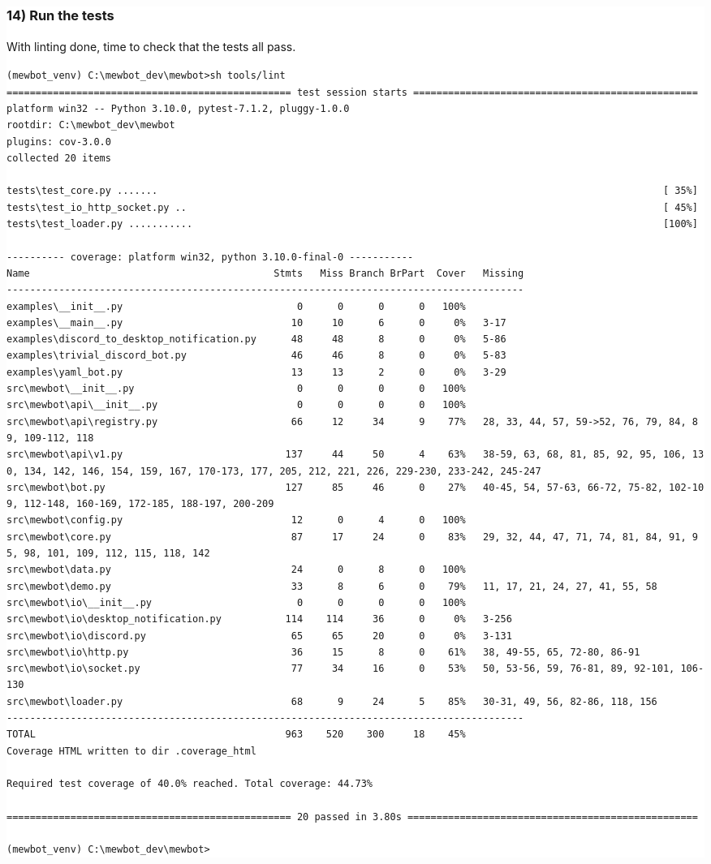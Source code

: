 
### 14) Run the tests

With linting done, time to check that the tests all pass.

```shell
(mewbot_venv) C:\mewbot_dev\mewbot>sh tools/lint
================================================= test session starts =================================================
platform win32 -- Python 3.10.0, pytest-7.1.2, pluggy-1.0.0
rootdir: C:\mewbot_dev\mewbot
plugins: cov-3.0.0
collected 20 items

tests\test_core.py .......                                                                                       [ 35%]
tests\test_io_http_socket.py ..                                                                                  [ 45%]
tests\test_loader.py ...........                                                                                 [100%]

---------- coverage: platform win32, python 3.10.0-final-0 -----------
Name                                          Stmts   Miss Branch BrPart  Cover   Missing
-----------------------------------------------------------------------------------------
examples\__init__.py                              0      0      0      0   100%
examples\__main__.py                             10     10      6      0     0%   3-17
examples\discord_to_desktop_notification.py      48     48      8      0     0%   5-86
examples\trivial_discord_bot.py                  46     46      8      0     0%   5-83
examples\yaml_bot.py                             13     13      2      0     0%   3-29
src\mewbot\__init__.py                            0      0      0      0   100%
src\mewbot\api\__init__.py                        0      0      0      0   100%
src\mewbot\api\registry.py                       66     12     34      9    77%   28, 33, 44, 57, 59->52, 76, 79, 84, 89, 109-112, 118
src\mewbot\api\v1.py                            137     44     50      4    63%   38-59, 63, 68, 81, 85, 92, 95, 106, 130, 134, 142, 146, 154, 159, 167, 170-173, 177, 205, 212, 221, 226, 229-230, 233-242, 245-247
src\mewbot\bot.py                               127     85     46      0    27%   40-45, 54, 57-63, 66-72, 75-82, 102-109, 112-148, 160-169, 172-185, 188-197, 200-209
src\mewbot\config.py                             12      0      4      0   100%
src\mewbot\core.py                               87     17     24      0    83%   29, 32, 44, 47, 71, 74, 81, 84, 91, 95, 98, 101, 109, 112, 115, 118, 142
src\mewbot\data.py                               24      0      8      0   100%
src\mewbot\demo.py                               33      8      6      0    79%   11, 17, 21, 24, 27, 41, 55, 58
src\mewbot\io\__init__.py                         0      0      0      0   100%
src\mewbot\io\desktop_notification.py           114    114     36      0     0%   3-256
src\mewbot\io\discord.py                         65     65     20      0     0%   3-131
src\mewbot\io\http.py                            36     15      8      0    61%   38, 49-55, 65, 72-80, 86-91
src\mewbot\io\socket.py                          77     34     16      0    53%   50, 53-56, 59, 76-81, 89, 92-101, 106-130
src\mewbot\loader.py                             68      9     24      5    85%   30-31, 49, 56, 82-86, 118, 156
-----------------------------------------------------------------------------------------
TOTAL                                           963    520    300     18    45%
Coverage HTML written to dir .coverage_html

Required test coverage of 40.0% reached. Total coverage: 44.73%

================================================= 20 passed in 3.80s ==================================================

(mewbot_venv) C:\mewbot_dev\mewbot>
```

[1]: https://www.python.org/downloads/ "Python downloads"
[2]: https://www.itprotoday.com/windows-server/how-can-i-add-new-folder-my-system-path "Windows Path"
[3]: https://stackoverflow.com/questions/20530996/aliases-in-windows-command-prompt "Running commands every time the cmd prompt is opened"